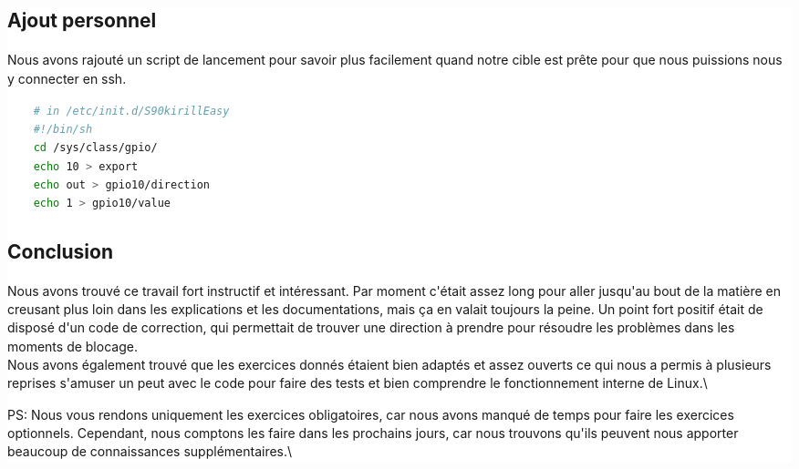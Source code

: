 
## Ajout personnel
Nous avons rajouté un script de lancement pour savoir plus facilement quand notre cible est prête pour que nous puissions nous y connecter en ssh. 
```sh
    # in /etc/init.d/S90kirillEasy 
    #!/bin/sh
    cd /sys/class/gpio/
    echo 10 > export 
    echo out > gpio10/direction 
    echo 1 > gpio10/value
```

## Conclusion
Nous avons trouvé ce travail fort instructif et intéressant. Par moment c'était assez long pour aller jusqu'au bout de la matière en creusant plus loin dans les explications et les documentations, mais ça en valait toujours la peine. Un point fort positif était de disposé d'un code de correction, qui permettait de trouver une direction à prendre pour résoudre les problèmes dans les moments de blocage.\
Nous avons également trouvé que les exercices donnés étaient bien adaptés et assez ouverts ce qui nous a permis à plusieurs reprises s'amuser un peut avec le code pour faire des tests et bien comprendre le fonctionnement interne de Linux.\

PS: Nous vous rendons uniquement les exercices obligatoires, car nous avons manqué de temps pour faire les exercices optionnels. Cependant, nous comptons les faire dans les prochains jours, car nous trouvons qu'ils peuvent nous apporter beaucoup de connaissances supplémentaires.\

